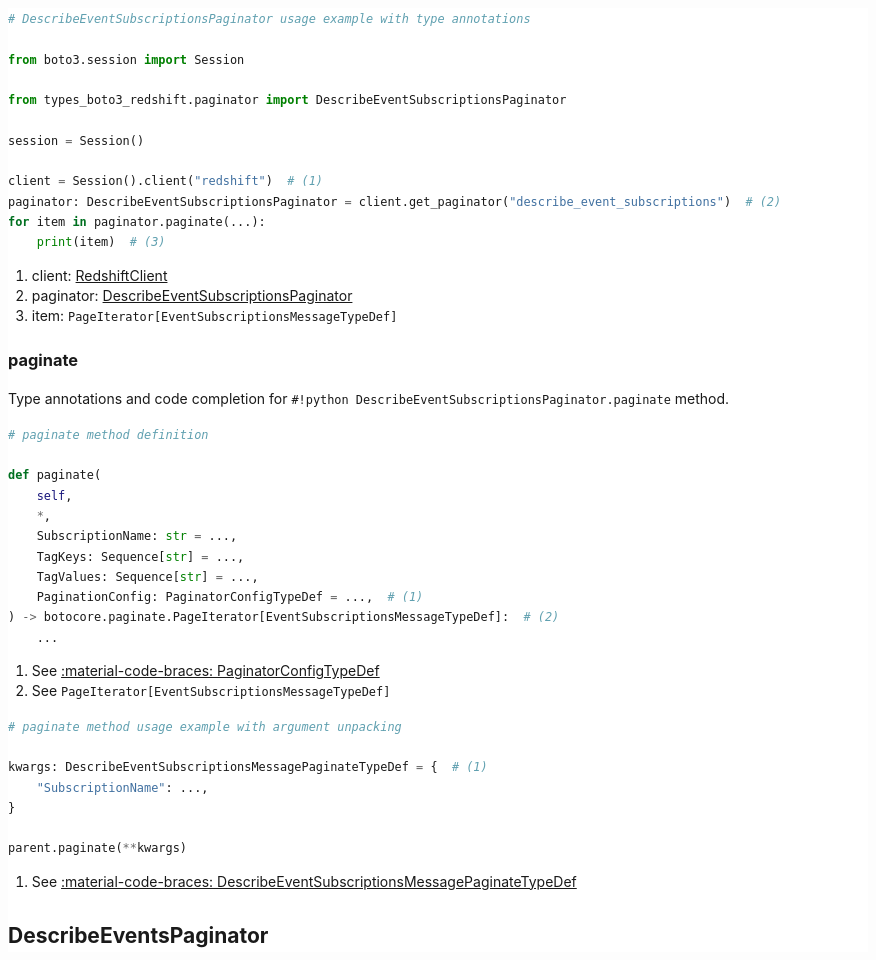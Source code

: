 ```python
# DescribeEventSubscriptionsPaginator usage example with type annotations

from boto3.session import Session

from types_boto3_redshift.paginator import DescribeEventSubscriptionsPaginator

session = Session()

client = Session().client("redshift")  # (1)
paginator: DescribeEventSubscriptionsPaginator = client.get_paginator("describe_event_subscriptions")  # (2)
for item in paginator.paginate(...):
    print(item)  # (3)
```

1. client: [RedshiftClient](./client.md)
2. paginator: [DescribeEventSubscriptionsPaginator](./paginators.md#describeeventsubscriptionspaginator)
3. item: `PageIterator[EventSubscriptionsMessageTypeDef]`


### paginate

Type annotations and code completion for `#!python DescribeEventSubscriptionsPaginator.paginate` method.

```python
# paginate method definition

def paginate(
    self,
    *,
    SubscriptionName: str = ...,
    TagKeys: Sequence[str] = ...,
    TagValues: Sequence[str] = ...,
    PaginationConfig: PaginatorConfigTypeDef = ...,  # (1)
) -> botocore.paginate.PageIterator[EventSubscriptionsMessageTypeDef]:  # (2)
    ...
```

1. See [:material-code-braces: PaginatorConfigTypeDef](./type_defs.md#paginatorconfigtypedef)
2. See `PageIterator[EventSubscriptionsMessageTypeDef]`


```python
# paginate method usage example with argument unpacking

kwargs: DescribeEventSubscriptionsMessagePaginateTypeDef = {  # (1)
    "SubscriptionName": ...,
}

parent.paginate(**kwargs)
```

1. See [:material-code-braces: DescribeEventSubscriptionsMessagePaginateTypeDef](./type_defs.md#describeeventsubscriptionsmessagepaginatetypedef)
## DescribeEventsPaginator
